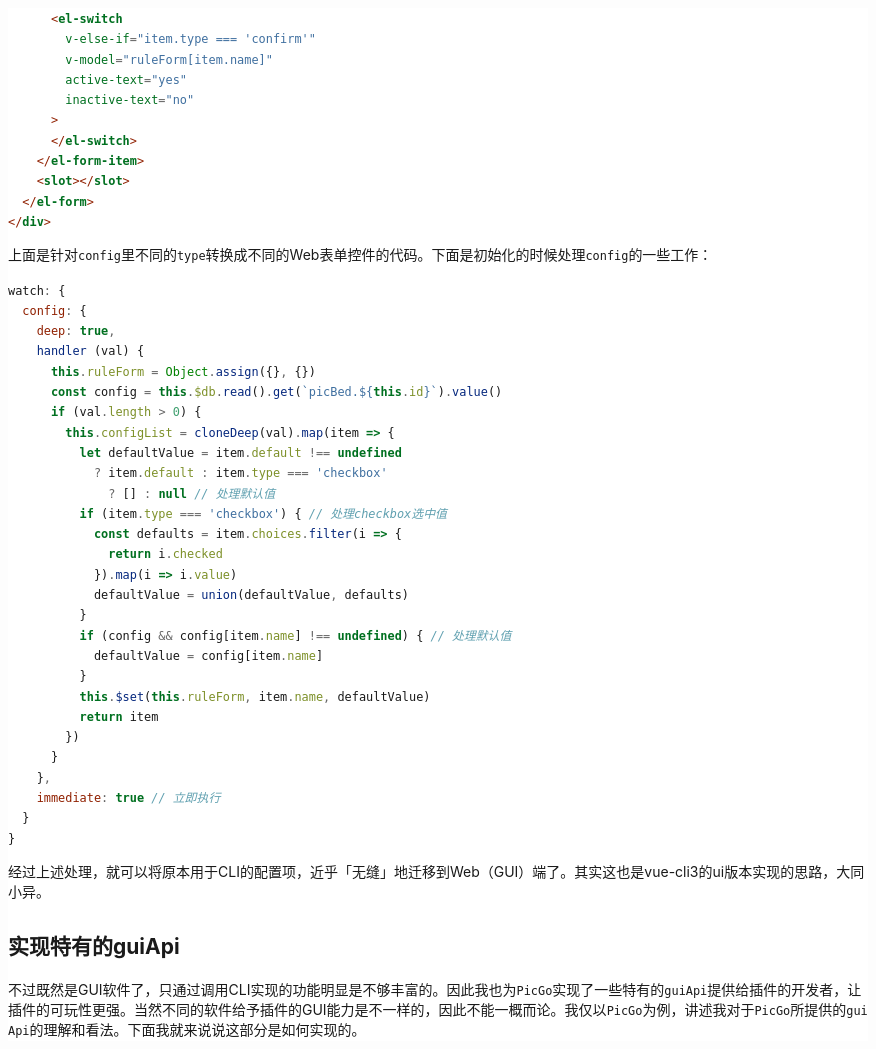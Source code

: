 ```html
      <el-switch
        v-else-if="item.type === 'confirm'"
        v-model="ruleForm[item.name]"
        active-text="yes"
        inactive-text="no"
      >
      </el-switch>
    </el-form-item>
    <slot></slot>
  </el-form>
</div>
```

上面是针对`config`里不同的`type`转换成不同的Web表单控件的代码。下面是初始化的时候处理`config`的一些工作：

```js
watch: {
  config: {
    deep: true,
    handler (val) {
      this.ruleForm = Object.assign({}, {})
      const config = this.$db.read().get(`picBed.${this.id}`).value()
      if (val.length > 0) {
        this.configList = cloneDeep(val).map(item => {
          let defaultValue = item.default !== undefined
            ? item.default : item.type === 'checkbox'
              ? [] : null // 处理默认值
          if (item.type === 'checkbox') { // 处理checkbox选中值
            const defaults = item.choices.filter(i => {
              return i.checked
            }).map(i => i.value)
            defaultValue = union(defaultValue, defaults)
          }
          if (config && config[item.name] !== undefined) { // 处理默认值
            defaultValue = config[item.name]
          }
          this.$set(this.ruleForm, item.name, defaultValue)
          return item
        })
      }
    },
    immediate: true // 立即执行
  }
}
```

经过上述处理，就可以将原本用于CLI的配置项，近乎「无缝」地迁移到Web（GUI）端了。其实这也是vue-cli3的ui版本实现的思路，大同小异。

## 实现特有的guiApi

不过既然是GUI软件了，只通过调用CLI实现的功能明显是不够丰富的。因此我也为`PicGo`实现了一些特有的`guiApi`提供给插件的开发者，让插件的可玩性更强。当然不同的软件给予插件的GUI能力是不一样的，因此不能一概而论。我仅以`PicGo`为例，讲述我对于`PicGo`所提供的`guiApi`的理解和看法。下面我就来说说这部分是如何实现的。
